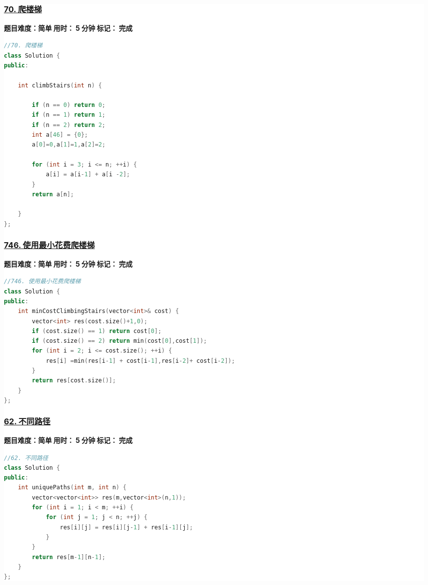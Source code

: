 ### [70. 爬楼梯](https://leetcode.cn/problems/climbing-stairs/)

**题目难度：简单             用时：          5 分钟                   标记： 完成**

```cpp
//70. 爬楼梯
class Solution {
public:

    int climbStairs(int n) {

        if (n == 0) return 0;
        if (n == 1) return 1;
        if (n == 2) return 2;
        int a[46] = {0};
        a[0]=0,a[1]=1,a[2]=2;

        for (int i = 3; i <= n; ++i) {
            a[i] = a[i-1] + a[i -2];
        }
        return a[n];

    }
};
```

### [746. 使用最小花费爬楼梯](https://leetcode.cn/problems/min-cost-climbing-stairs/)

**题目难度：简单             用时：          5 分钟                   标记： 完成**

```cpp
//746. 使用最小花费爬楼梯
class Solution {
public:
    int minCostClimbingStairs(vector<int>& cost) {
        vector<int> res(cost.size()+1,0);
        if (cost.size() == 1) return cost[0];
        if (cost.size() == 2) return min(cost[0],cost[1]);
        for (int i = 2; i <= cost.size(); ++i) {
            res[i] =min(res[i-1] + cost[i-1],res[i-2]+ cost[i-2]);
        }
        return res[cost.size()];
    }
};
```

### [62. 不同路径](https://leetcode.cn/problems/unique-paths/)

**题目难度：简单             用时：          5 分钟                   标记： 完成**

```cpp
//62. 不同路径
class Solution {
public:
    int uniquePaths(int m, int n) {
        vector<vector<int>> res(m,vector<int>(n,1));
        for (int i = 1; i < m; ++i) {
            for (int j = 1; j < n; ++j) {
                res[i][j] = res[i][j-1] + res[i-1][j];
            }
        }
        return res[m-1][n-1];
    }
};
```